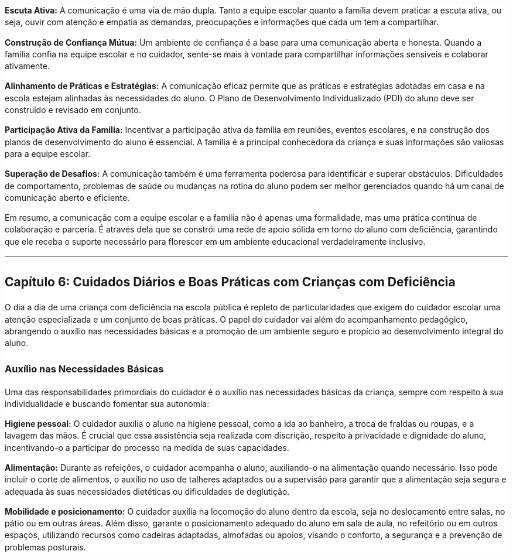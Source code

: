 **Escuta Ativa:** A comunicação é uma via de mão dupla. Tanto a equipe escolar quanto a família devem praticar a escuta ativa, ou seja, ouvir com atenção e empatia as demandas, preocupações e informações que cada um tem a compartilhar.

**Construção de Confiança Mútua:** Um ambiente de confiança é a base para uma comunicação aberta e honesta. Quando a família confia na equipe escolar e no cuidador, sente-se mais à vontade para compartilhar informações sensíveis e colaborar ativamente.

**Alinhamento de Práticas e Estratégias:** A comunicação eficaz permite que as práticas e estratégias adotadas em casa e na escola estejam alinhadas às necessidades do aluno. O Plano de Desenvolvimento Individualizado (PDI) do aluno deve ser construído e revisado em conjunto.

**Participação Ativa da Família:** Incentivar a participação ativa da família em reuniões, eventos escolares, e na construção dos planos de desenvolvimento do aluno é essencial. A família é a principal conhecedora da criança e suas informações são valiosas para a equipe escolar.

**Superação de Desafios:** A comunicação também é uma ferramenta poderosa para identificar e superar obstáculos. Dificuldades de comportamento, problemas de saúde ou mudanças na rotina do aluno podem ser melhor gerenciados quando há um canal de comunicação aberto e eficiente.

Em resumo, a comunicação com a equipe escolar e a família não é apenas uma formalidade, mas uma prática contínua de colaboração e parceria. É através dela que se constrói uma rede de apoio sólida em torno do aluno com deficiência, garantindo que ele receba o suporte necessário para florescer em um ambiente educacional verdadeiramente inclusivo.

---

## Capítulo 6: Cuidados Diários e Boas Práticas com Crianças com Deficiência

O dia a dia de uma criança com deficiência na escola pública é repleto de particularidades que exigem do cuidador escolar uma atenção especializada e um conjunto de boas práticas. O papel do cuidador vai além do acompanhamento pedagógico, abrangendo o auxílio nas necessidades básicas e a promoção de um ambiente seguro e propício ao desenvolvimento integral do aluno.

### Auxílio nas Necessidades Básicas

Uma das responsabilidades primordiais do cuidador é o auxílio nas necessidades básicas da criança, sempre com respeito à sua individualidade e buscando fomentar sua autonomia:

**Higiene pessoal:** O cuidador auxilia o aluno na higiene pessoal, como a ida ao banheiro, a troca de fraldas ou roupas, e a lavagem das mãos. É crucial que essa assistência seja realizada com discrição, respeito à privacidade e dignidade do aluno, incentivando-o a participar do processo na medida de suas capacidades.

**Alimentação:** Durante as refeições, o cuidador acompanha o aluno, auxiliando-o na alimentação quando necessário. Isso pode incluir o corte de alimentos, o auxílio no uso de talheres adaptados ou a supervisão para garantir que a alimentação seja segura e adequada às suas necessidades dietéticas ou dificuldades de deglutição.

**Mobilidade e posicionamento:** O cuidador auxilia na locomoção do aluno dentro da escola, seja no deslocamento entre salas, no pátio ou em outras áreas. Além disso, garante o posicionamento adequado do aluno em sala de aula, no refeitório ou em outros espaços, utilizando recursos como cadeiras adaptadas, almofadas ou apoios, visando o conforto, a segurança e a prevenção de problemas posturais.
